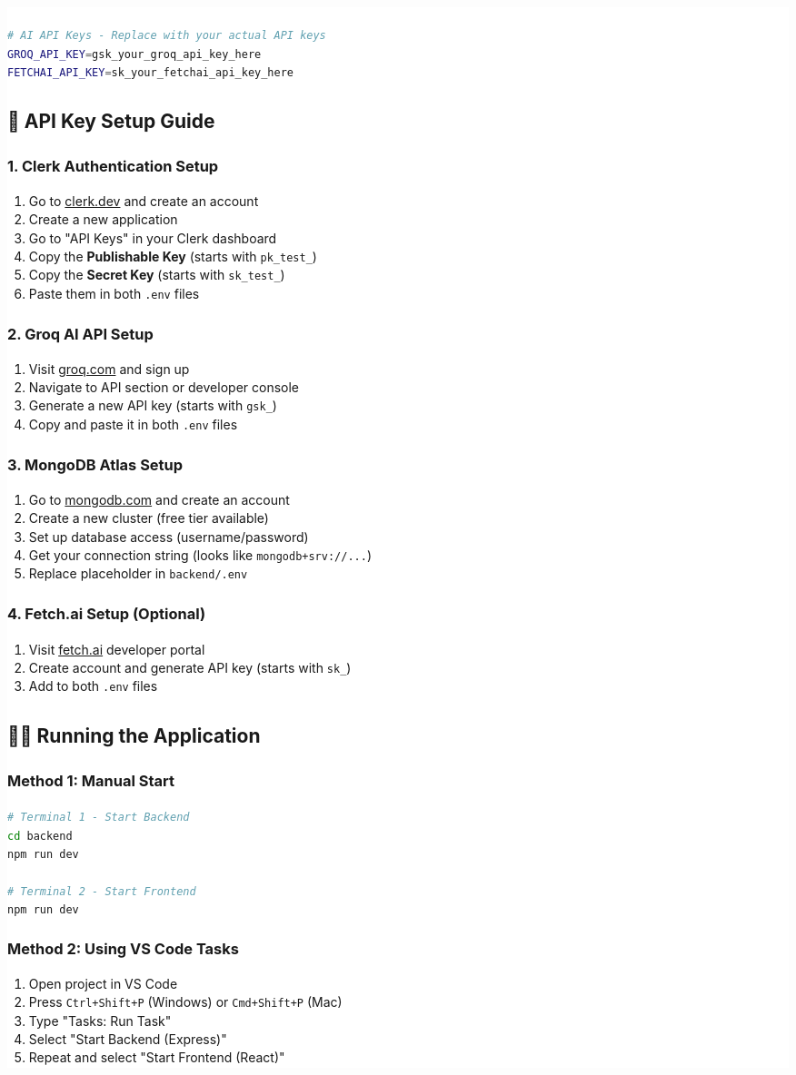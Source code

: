 ```bash

# AI API Keys - Replace with your actual API keys
GROQ_API_KEY=gsk_your_groq_api_key_here
FETCHAI_API_KEY=sk_your_fetchai_api_key_here
```

## 🔑 API Key Setup Guide

### 1. Clerk Authentication Setup
1. Go to [clerk.dev](https://clerk.dev) and create an account
2. Create a new application
3. Go to "API Keys" in your Clerk dashboard
4. Copy the **Publishable Key** (starts with `pk_test_`)
5. Copy the **Secret Key** (starts with `sk_test_`)
6. Paste them in both `.env` files

### 2. Groq AI API Setup
1. Visit [groq.com](https://groq.com) and sign up
2. Navigate to API section or developer console
3. Generate a new API key (starts with `gsk_`)
4. Copy and paste it in both `.env` files

### 3. MongoDB Atlas Setup
1. Go to [mongodb.com](https://mongodb.com) and create an account
2. Create a new cluster (free tier available)
3. Set up database access (username/password)
4. Get your connection string (looks like `mongodb+srv://...`)
5. Replace placeholder in `backend/.env`

### 4. Fetch.ai Setup (Optional)
1. Visit [fetch.ai](https://fetch.ai) developer portal
2. Create account and generate API key (starts with `sk_`)
3. Add to both `.env` files

## 🏃‍♂️ Running the Application

### Method 1: Manual Start
```bash
# Terminal 1 - Start Backend
cd backend
npm run dev

# Terminal 2 - Start Frontend
npm run dev
```

### Method 2: Using VS Code Tasks
1. Open project in VS Code
2. Press `Ctrl+Shift+P` (Windows) or `Cmd+Shift+P` (Mac)
3. Type "Tasks: Run Task"
4. Select "Start Backend (Express)"
5. Repeat and select "Start Frontend (React)"
